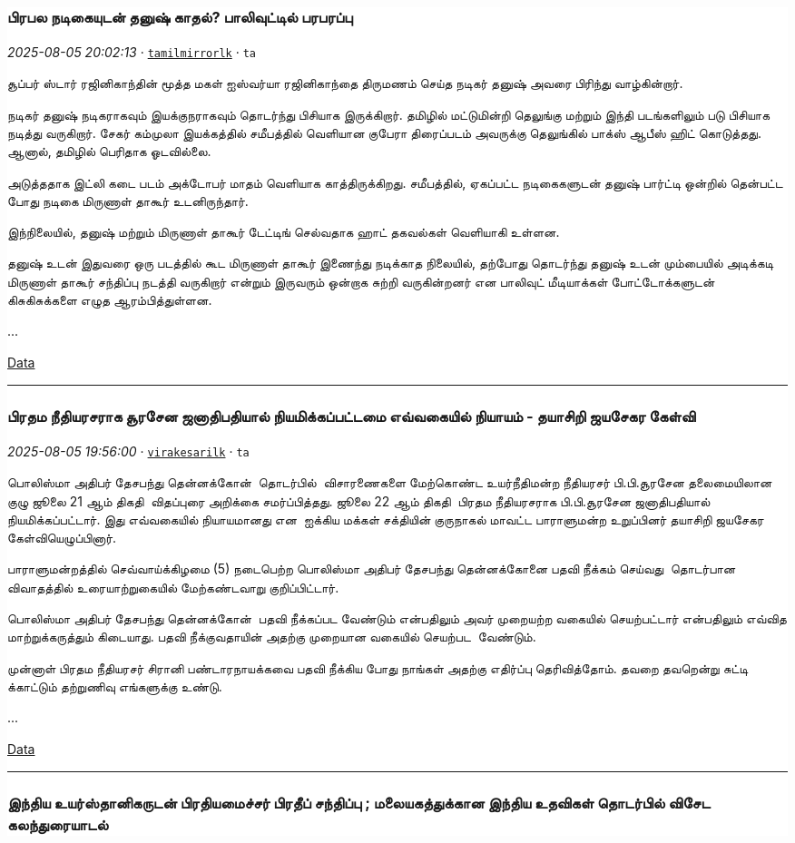 
### பிரபல நடிகையுடன் தனுஷ் காதல்? பாலிவுட்டில் பரபரப்பு

*2025-08-05 20:02:13* · [`tamilmirrorlk`](https://www.tamilmirror.lk/cinema/பிரபல-நடிகையுடன்-தனுஷ்-காதல்-பாலிவுட்டில்-பரபரப்பு/54-362366) · `ta`

சூப்பர் ஸ்டார் ரஜினிகாந்தின் மூத்த மகள் ஐஸ்வர்யா ரஜினிகாந்தை திருமணம் செய்த நடிகர் தனுஷ் அவரை பிரிந்து வாழ்கின்றார்.

நடிகர் தனுஷ் நடிகராகவும் இயக்குநராகவும் தொடர்ந்து பிசியாக இருக்கிறார். தமிழில் மட்டுமின்றி தெலுங்கு மற்றும் இந்தி படங்களிலும் படு பிசியாக நடித்து வருகிறார். சேகர் கம்முலா இயக்கத்தில் சமீபத்தில் வெளியான குபேரா திரைப்படம் அவருக்கு தெலுங்கில் பாக்ஸ் ஆபீஸ் ஹிட் கொடுத்தது. ஆனால், தமிழில் பெரிதாக ஓடவில்லை.

அடுத்ததாக இட்லி கடை படம் அக்டோபர் மாதம் வெளியாக காத்திருக்கிறது. சமீபத்தில், ஏகப்பட்ட நடிகைகளுடன் தனுஷ் பார்ட்டி ஒன்றில் தென்பட்ட போது நடிகை மிருணாள் தாகூர் உடனிருந்தார்.

இந்நிலையில், தனுஷ் மற்றும் மிருணாள் தாகூர் டேட்டிங் செல்வதாக ஹாட் தகவல்கள் வெளியாகி உள்ளன.

தனுஷ் உடன் இதுவரை ஒரு படத்தில் கூட மிருணாள் தாகூர் இணைந்து நடிக்காத நிலையில், தற்போது தொடர்ந்து தனுஷ் உடன் மும்பையில் அடிக்கடி மிருணாள் தாகூர் சந்திப்பு நடத்தி வருகிறார் என்றும் இருவரும் ஒன்றாக சுற்றி வருகின்றனர் என பாலிவுட் மீடியாக்கள் போட்டோக்களுடன் கிசுகிசுக்களை எழுத ஆரம்பித்துள்ளன.

...

[Data](articles/568bab81.json)

---

### பிரதம நீதியரசராக சூரசேன ஜனாதிபதியால் நியமிக்கப்பட்டமை எவ்வகையில் நியாயம் - தயாசிறி ஜயசேகர கேள்வி

*2025-08-05 19:56:00* · [`virakesarilk`](https://www.virakesari.lk/article/221917) · `ta`

பொலிஸ்மா அதிபர் தேசபந்து தென்னக்கோன்  தொடர்பில்  விசாரணைகளை மேற்கொண்ட உயர்நீதிமன்ற நீதியரசர் பி.பி.சூரசேன தலைமையிலான குழு ஜூலை 21 ஆம் திகதி  விதப்புரை அறிக்கை சமர்ப்பித்தது. ஜூலை 22 ஆம் திகதி  பிரதம நீதியரசராக பி.பி.சூரசேன ஜனாதிபதியால் நியமிக்கப்பட்டார். இது எவ்வகையில் நியாயமானது என  ஐக்கிய மக்கள் சக்தியின் குருநாகல் மாவட்ட பாராளுமன்ற உறுப்பினர் தயாசிறி ஜயசேகர கேள்வியெழுப்பினார்.

பாராளுமன்றத்தில் செவ்வாய்க்கிழமை (5) நடைபெற்ற பொலிஸ்மா அதிபர் தேசபந்து தென்னக்கோனை பதவி நீக்கம் செய்வது  தொடர்பான  விவாதத்தில் உரையாற்றுகையில் மேற்கண்டவாறு குறிப்பிட்டார்.

பொலிஸ்மா அதிபர் தேசபந்து தென்னக்கோன்  பதவி நீக்கப்பட வேண்டும் என்பதிலும் அவர் முறையற்ற வகையில் செயற்பட்டார் என்பதிலும் எவ்வித மாற்றுக்கருத்தும் கிடையாது. பதவி நீக்குவதாயின் அதற்கு முறையான வகையில் செயற்பட  வேண்டும்.

முன்னாள் பிரதம நீதியரசர் சிரானி பண்டாரநாயக்கவை பதவி நீக்கிய போது நாங்கள் அதற்கு எதிர்ப்பு தெரிவித்தோம். தவறை தவறென்று சுட்டி க்காட்டும் தற்றுணிவு எங்களுக்கு உண்டு.

...

[Data](articles/28488ff7.json)

---

### இந்திய உயர்ஸ்தானிகருடன் பிரதியமைச்சர் பிரதீப் சந்திப்பு ; மலையகத்துக்கான இந்திய உதவிகள் தொடர்பில்  விசேட கலந்துரையாடல்
